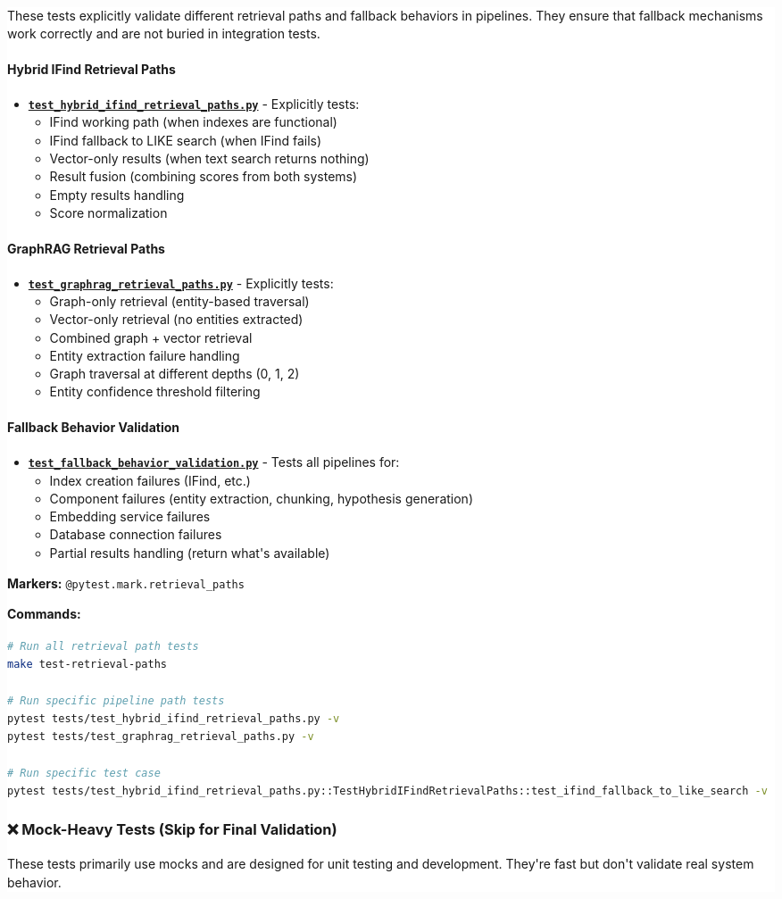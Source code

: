 These tests explicitly validate different retrieval paths and fallback behaviors in pipelines. They ensure that fallback mechanisms work correctly and are not buried in integration tests.

#### Hybrid IFind Retrieval Paths
- **[`test_hybrid_ifind_retrieval_paths.py`](../tests/test_hybrid_ifind_retrieval_paths.py)** - Explicitly tests:
  - IFind working path (when indexes are functional)
  - IFind fallback to LIKE search (when IFind fails)
  - Vector-only results (when text search returns nothing)
  - Result fusion (combining scores from both systems)
  - Empty results handling
  - Score normalization

#### GraphRAG Retrieval Paths  
- **[`test_graphrag_retrieval_paths.py`](../tests/test_graphrag_retrieval_paths.py)** - Explicitly tests:
  - Graph-only retrieval (entity-based traversal)
  - Vector-only retrieval (no entities extracted)
  - Combined graph + vector retrieval
  - Entity extraction failure handling
  - Graph traversal at different depths (0, 1, 2)
  - Entity confidence threshold filtering

#### Fallback Behavior Validation
- **[`test_fallback_behavior_validation.py`](../tests/test_fallback_behavior_validation.py)** - Tests all pipelines for:
  - Index creation failures (IFind, etc.)
  - Component failures (entity extraction, chunking, hypothesis generation)
  - Embedding service failures
  - Database connection failures
  - Partial results handling (return what's available)

**Markers:** `@pytest.mark.retrieval_paths`

**Commands:**
```bash
# Run all retrieval path tests
make test-retrieval-paths

# Run specific pipeline path tests
pytest tests/test_hybrid_ifind_retrieval_paths.py -v
pytest tests/test_graphrag_retrieval_paths.py -v

# Run specific test case
pytest tests/test_hybrid_ifind_retrieval_paths.py::TestHybridIFindRetrievalPaths::test_ifind_fallback_to_like_search -v
```

### ❌ Mock-Heavy Tests (Skip for Final Validation)

These tests primarily use mocks and are designed for unit testing and development. They're fast but don't validate real system behavior.
